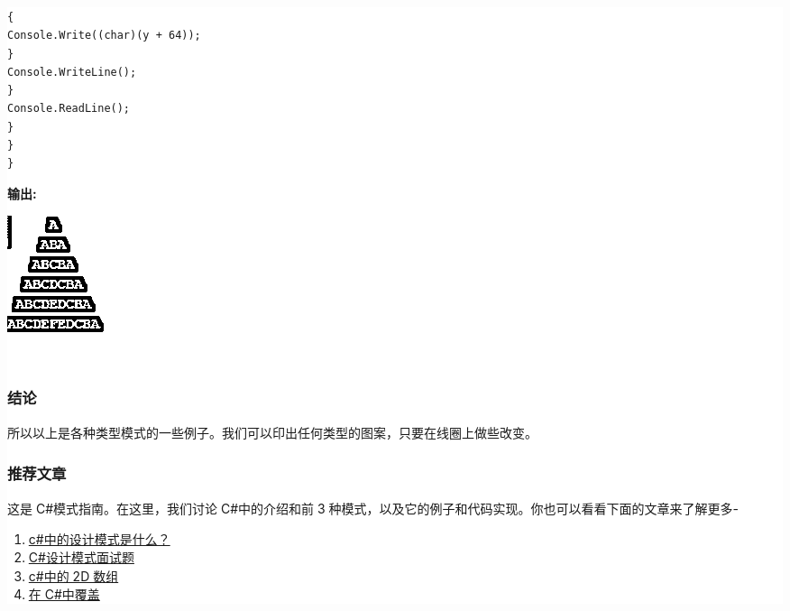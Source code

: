 ```
{
Console.Write((char)(y + 64));
}
Console.WriteLine();
}
Console.ReadLine();
}
}
}
```

****输出:****

![Patterns in C#-1.30](img/5a00955d26fcedc6f2c1ff1d596abedb.png)



### 结论

所以以上是各种类型模式的一些例子。我们可以印出任何类型的图案，只要在线圈上做些改变。

### 推荐文章

这是 C#模式指南。在这里，我们讨论 C#中的介绍和前 3 种模式，以及它的例子和代码实现。你也可以看看下面的文章来了解更多-

1.  [c#中的设计模式是什么？](https://www.educba.com/what-is-design-pattern-in-c-sharp/)
2.  [C#设计模式面试题](https://www.educba.com/c-sharp-design-pattern-interview-questions/)
3.  [c#中的 2D 数组](https://www.educba.com/2d-arrays-in-c-sharp/)
4.  [在 C#中覆盖](https://www.educba.com/overriding-in-c-sharp/)





